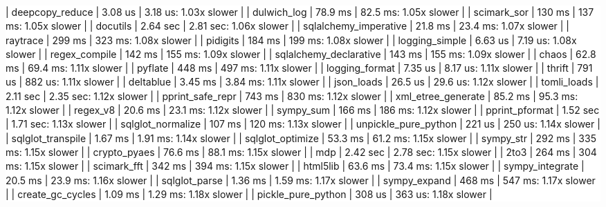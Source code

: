| deepcopy_reduce            | 3.08 us                                                | 3.18 us: 1.03x slower                                                  |
| dulwich_log                | 78.9 ms                                                | 82.5 ms: 1.05x slower                                                  |
| scimark_sor                | 130 ms                                                 | 137 ms: 1.05x slower                                                   |
| docutils                   | 2.64 sec                                               | 2.81 sec: 1.06x slower                                                 |
| sqlalchemy_imperative      | 21.8 ms                                                | 23.4 ms: 1.07x slower                                                  |
| raytrace                   | 299 ms                                                 | 323 ms: 1.08x slower                                                   |
| pidigits                   | 184 ms                                                 | 199 ms: 1.08x slower                                                   |
| logging_simple             | 6.63 us                                                | 7.19 us: 1.08x slower                                                  |
| regex_compile              | 142 ms                                                 | 155 ms: 1.09x slower                                                   |
| sqlalchemy_declarative     | 143 ms                                                 | 155 ms: 1.09x slower                                                   |
| chaos                      | 62.8 ms                                                | 69.4 ms: 1.11x slower                                                  |
| pyflate                    | 448 ms                                                 | 497 ms: 1.11x slower                                                   |
| logging_format             | 7.35 us                                                | 8.17 us: 1.11x slower                                                  |
| thrift                     | 791 us                                                 | 882 us: 1.11x slower                                                   |
| deltablue                  | 3.45 ms                                                | 3.84 ms: 1.11x slower                                                  |
| json_loads                 | 26.5 us                                                | 29.6 us: 1.12x slower                                                  |
| tomli_loads                | 2.11 sec                                               | 2.35 sec: 1.12x slower                                                 |
| pprint_safe_repr           | 743 ms                                                 | 830 ms: 1.12x slower                                                   |
| xml_etree_generate         | 85.2 ms                                                | 95.3 ms: 1.12x slower                                                  |
| regex_v8                   | 20.6 ms                                                | 23.1 ms: 1.12x slower                                                  |
| sympy_sum                  | 166 ms                                                 | 186 ms: 1.12x slower                                                   |
| pprint_pformat             | 1.52 sec                                               | 1.71 sec: 1.13x slower                                                 |
| sqlglot_normalize          | 107 ms                                                 | 120 ms: 1.13x slower                                                   |
| unpickle_pure_python       | 221 us                                                 | 250 us: 1.14x slower                                                   |
| sqlglot_transpile          | 1.67 ms                                                | 1.91 ms: 1.14x slower                                                  |
| sqlglot_optimize           | 53.3 ms                                                | 61.2 ms: 1.15x slower                                                  |
| sympy_str                  | 292 ms                                                 | 335 ms: 1.15x slower                                                   |
| crypto_pyaes               | 76.6 ms                                                | 88.1 ms: 1.15x slower                                                  |
| mdp                        | 2.42 sec                                               | 2.78 sec: 1.15x slower                                                 |
| 2to3                       | 264 ms                                                 | 304 ms: 1.15x slower                                                   |
| scimark_fft                | 342 ms                                                 | 394 ms: 1.15x slower                                                   |
| html5lib                   | 63.6 ms                                                | 73.4 ms: 1.15x slower                                                  |
| sympy_integrate            | 20.5 ms                                                | 23.9 ms: 1.16x slower                                                  |
| sqlglot_parse              | 1.36 ms                                                | 1.59 ms: 1.17x slower                                                  |
| sympy_expand               | 468 ms                                                 | 547 ms: 1.17x slower                                                   |
| create_gc_cycles           | 1.09 ms                                                | 1.29 ms: 1.18x slower                                                  |
| pickle_pure_python         | 308 us                                                 | 363 us: 1.18x slower                                                   |